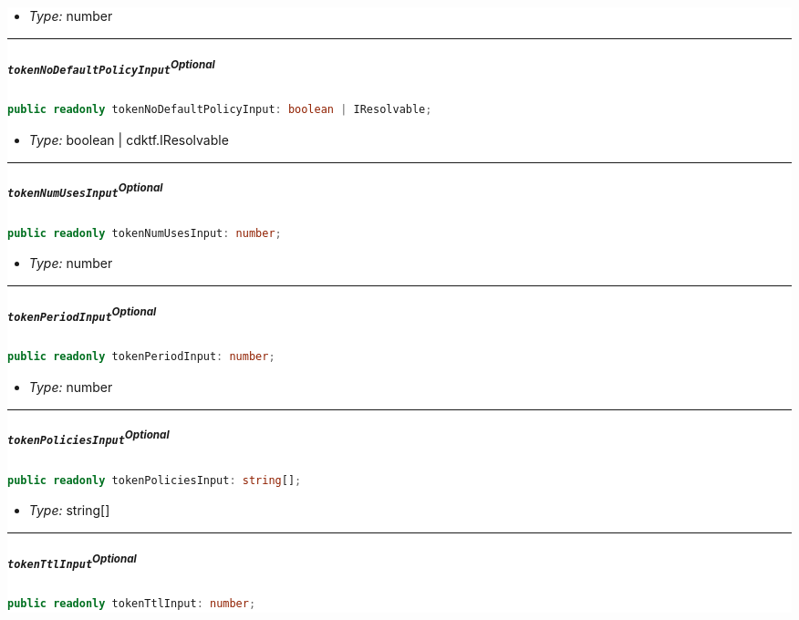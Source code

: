 - *Type:* number

---

##### `tokenNoDefaultPolicyInput`<sup>Optional</sup> <a name="tokenNoDefaultPolicyInput" id="@cdktf/provider-vault.gcpAuthBackendRole.GcpAuthBackendRole.property.tokenNoDefaultPolicyInput"></a>

```typescript
public readonly tokenNoDefaultPolicyInput: boolean | IResolvable;
```

- *Type:* boolean | cdktf.IResolvable

---

##### `tokenNumUsesInput`<sup>Optional</sup> <a name="tokenNumUsesInput" id="@cdktf/provider-vault.gcpAuthBackendRole.GcpAuthBackendRole.property.tokenNumUsesInput"></a>

```typescript
public readonly tokenNumUsesInput: number;
```

- *Type:* number

---

##### `tokenPeriodInput`<sup>Optional</sup> <a name="tokenPeriodInput" id="@cdktf/provider-vault.gcpAuthBackendRole.GcpAuthBackendRole.property.tokenPeriodInput"></a>

```typescript
public readonly tokenPeriodInput: number;
```

- *Type:* number

---

##### `tokenPoliciesInput`<sup>Optional</sup> <a name="tokenPoliciesInput" id="@cdktf/provider-vault.gcpAuthBackendRole.GcpAuthBackendRole.property.tokenPoliciesInput"></a>

```typescript
public readonly tokenPoliciesInput: string[];
```

- *Type:* string[]

---

##### `tokenTtlInput`<sup>Optional</sup> <a name="tokenTtlInput" id="@cdktf/provider-vault.gcpAuthBackendRole.GcpAuthBackendRole.property.tokenTtlInput"></a>

```typescript
public readonly tokenTtlInput: number;
```
